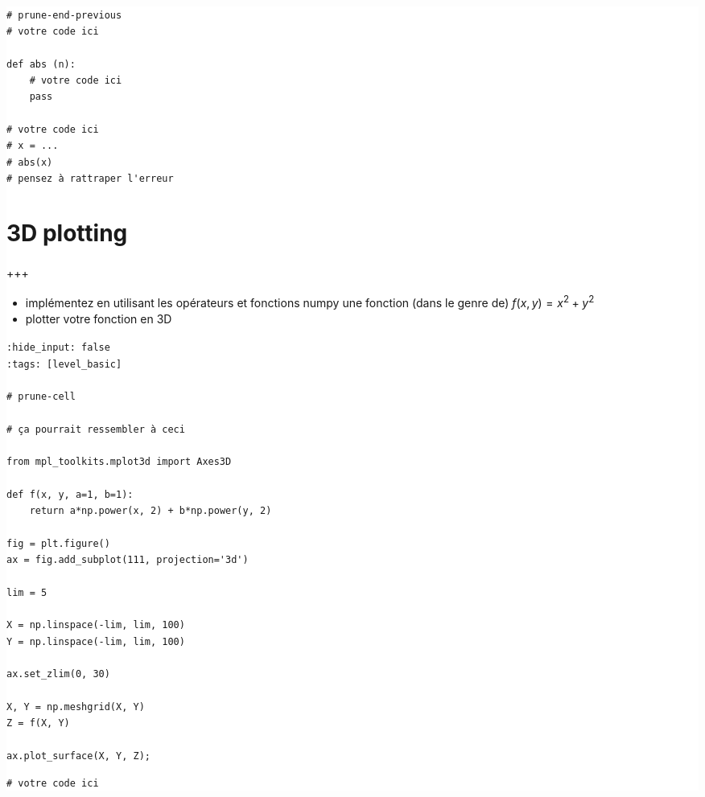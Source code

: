 ```{code-cell} ipython3
# prune-end-previous
# votre code ici

def abs (n):
    # votre code ici
    pass

# votre code ici
# x = ...
# abs(x)
# pensez à rattraper l'erreur
```

# 3D plotting

+++

   - implémentez en utilisant les opérateurs et fonctions numpy une fonction (dans le genre de) $f(x, y) = x^2 + y^2$ 
   - plotter votre fonction en 3D

```{code-cell} ipython3
:hide_input: false
:tags: [level_basic]

# prune-cell

# ça pourrait ressembler à ceci

from mpl_toolkits.mplot3d import Axes3D

def f(x, y, a=1, b=1):
    return a*np.power(x, 2) + b*np.power(y, 2)

fig = plt.figure()
ax = fig.add_subplot(111, projection='3d')

lim = 5

X = np.linspace(-lim, lim, 100)
Y = np.linspace(-lim, lim, 100)

ax.set_zlim(0, 30)

X, Y = np.meshgrid(X, Y)
Z = f(X, Y)

ax.plot_surface(X, Y, Z);
```

```{code-cell} ipython3
# votre code ici
```
